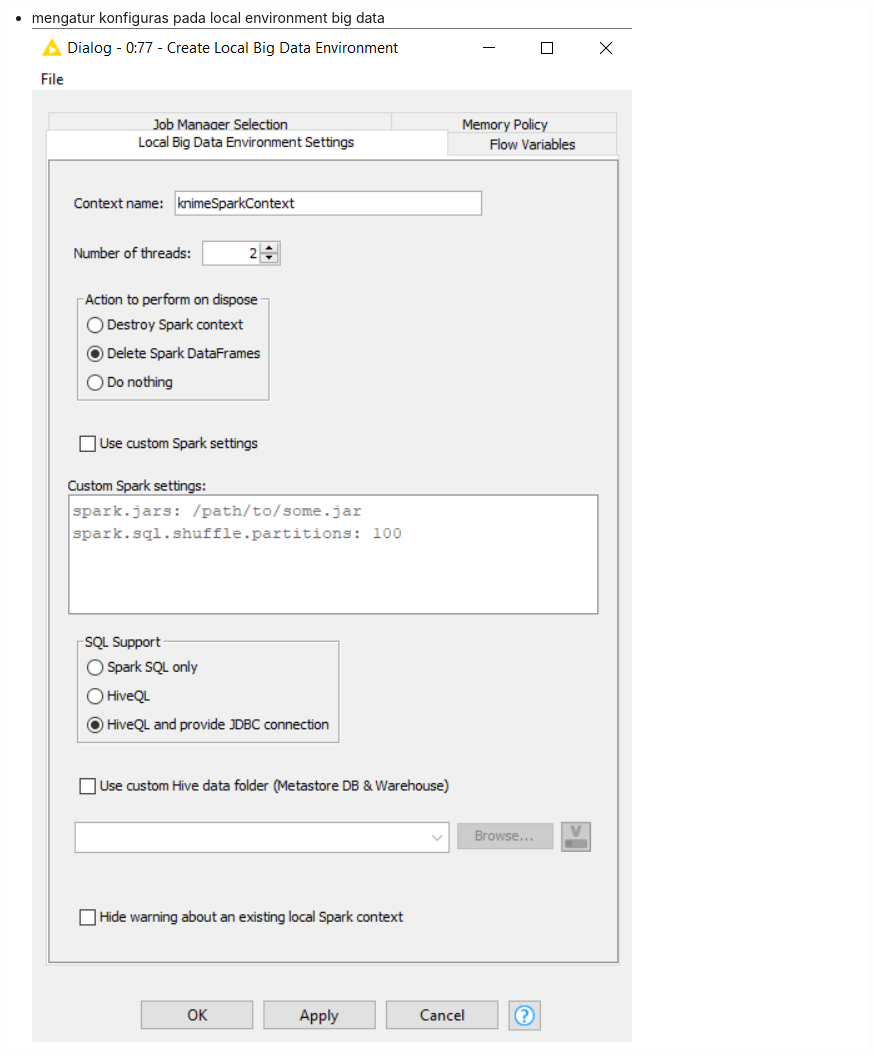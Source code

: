 - mengatur konfiguras pada local environment big data <br/>
![alt text](https://github.com/farizmpr/Bigdata-2020/blob/master/tugas_7/picture/4.PNG "file reader")<br/>
